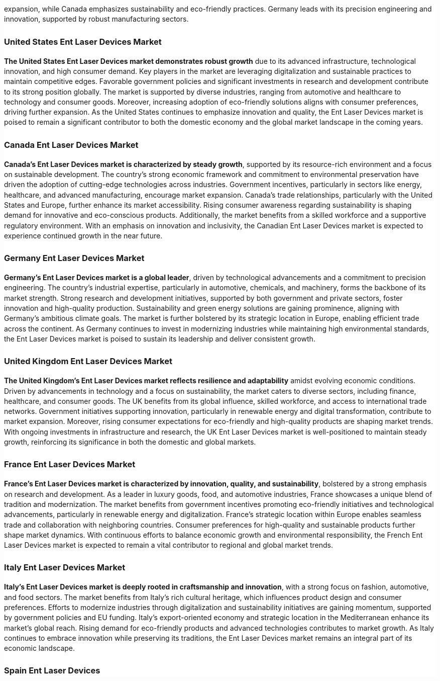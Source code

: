 expansion, while Canada emphasizes sustainability and eco-friendly practices. Germany leads with its precision engineering and innovation, supported by robust manufacturing sectors.</span></em></p></blockquote><h3><strong>United States Ent Laser Devices Market</strong></h3><p><strong>The United States Ent Laser Devices market demonstrates robust growth</strong> due to its advanced infrastructure, technological innovation, and high consumer demand. Key players in the market are leveraging digitalization and sustainable practices to maintain competitive edges. Favorable government policies and significant investments in research and development contribute to its strong position globally. The market is supported by diverse industries, ranging from automotive and healthcare to technology and consumer goods. Moreover, increasing adoption of eco-friendly solutions aligns with consumer preferences, driving further expansion. As the United States continues to emphasize innovation and quality, the Ent Laser Devices market is poised to remain a significant contributor to both the domestic economy and the global market landscape in the coming years.</p><h3><strong>Canada Ent Laser Devices Market</strong></h3><p><strong>Canada&rsquo;s Ent Laser Devices market is characterized by steady growth</strong>, supported by its resource-rich environment and a focus on sustainable development. The country&rsquo;s strong economic framework and commitment to environmental preservation have driven the adoption of cutting-edge technologies across industries. Government incentives, particularly in sectors like energy, healthcare, and advanced manufacturing, encourage market expansion. Canada&rsquo;s trade relationships, particularly with the United States and Europe, further enhance its market accessibility. Rising consumer awareness regarding sustainability is shaping demand for innovative and eco-conscious products. Additionally, the market benefits from a skilled workforce and a supportive regulatory environment. With an emphasis on innovation and inclusivity, the Canadian Ent Laser Devices market is expected to experience continued growth in the near future.</p><h3><strong>Germany Ent Laser Devices Market</strong></h3><p><strong>Germany&rsquo;s Ent Laser Devices market is a global leader</strong>, driven by technological advancements and a commitment to precision engineering. The country&rsquo;s industrial expertise, particularly in automotive, chemicals, and machinery, forms the backbone of its market strength. Strong research and development initiatives, supported by both government and private sectors, foster innovation and high-quality production. Sustainability and green energy solutions are gaining prominence, aligning with Germany&rsquo;s ambitious climate goals. The market is further bolstered by its strategic location in Europe, enabling efficient trade across the continent. As Germany continues to invest in modernizing industries while maintaining high environmental standards, the Ent Laser Devices market is poised to sustain its leadership and deliver consistent growth.</p><h3><strong>United Kingdom Ent Laser Devices Market</strong></h3><p><strong>The United Kingdom&rsquo;s Ent Laser Devices market reflects resilience and adaptability</strong> amidst evolving economic conditions. Driven by advancements in technology and a focus on sustainability, the market caters to diverse sectors, including finance, healthcare, and consumer goods. The UK benefits from its global influence, skilled workforce, and access to international trade networks. Government initiatives supporting innovation, particularly in renewable energy and digital transformation, contribute to market expansion. Moreover, rising consumer expectations for eco-friendly and high-quality products are shaping market trends. With ongoing investments in infrastructure and research, the UK Ent Laser Devices market is well-positioned to maintain steady growth, reinforcing its significance in both the domestic and global markets.</p><h3><strong>France Ent Laser Devices Market</strong></h3><p><strong>France&rsquo;s Ent Laser Devices market is characterized by innovation, quality, and sustainability</strong>, bolstered by a strong emphasis on research and development. As a leader in luxury goods, food, and automotive industries, France showcases a unique blend of tradition and modernization. The market benefits from government incentives promoting eco-friendly initiatives and technological advancements, particularly in renewable energy and digitalization. France&rsquo;s strategic location within Europe enables seamless trade and collaboration with neighboring countries. Consumer preferences for high-quality and sustainable products further shape market dynamics. With continuous efforts to balance economic growth and environmental responsibility, the French Ent Laser Devices market is expected to remain a vital contributor to regional and global market trends.</p><h3><strong>Italy Ent Laser Devices Market</strong></h3><p><strong>Italy&rsquo;s Ent Laser Devices market is deeply rooted in craftsmanship and innovation</strong>, with a strong focus on fashion, automotive, and food sectors. The market benefits from Italy&rsquo;s rich cultural heritage, which influences product design and consumer preferences. Efforts to modernize industries through digitalization and sustainability initiatives are gaining momentum, supported by government policies and EU funding. Italy&rsquo;s export-oriented economy and strategic location in the Mediterranean enhance its market&rsquo;s global reach. Rising demand for eco-friendly products and advanced technologies contributes to market growth. As Italy continues to embrace innovation while preserving its traditions, the Ent Laser Devices market remains an integral part of its economic landscape.</p><h3><strong>Spain Ent Laser Devices